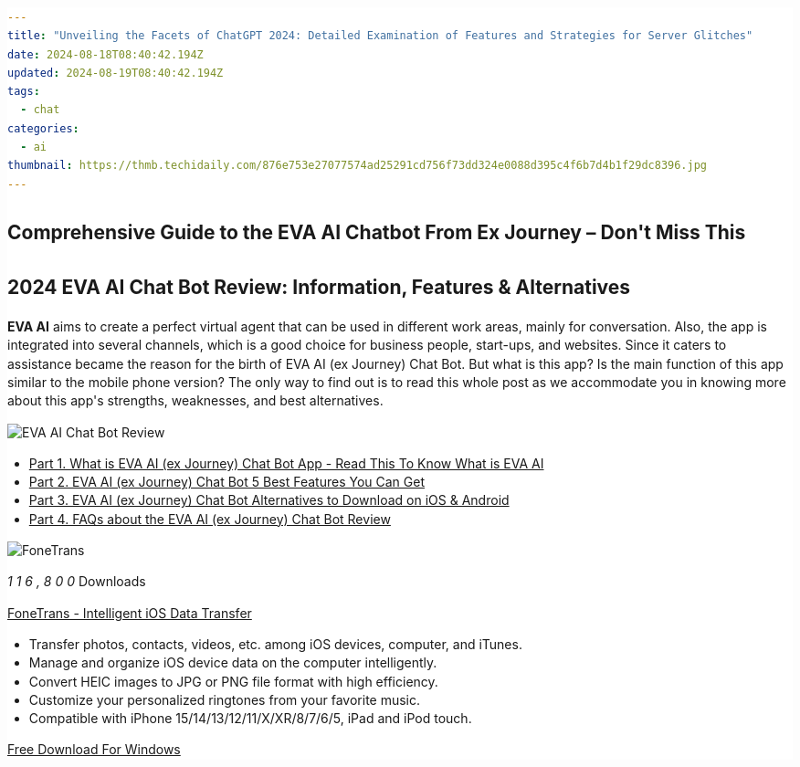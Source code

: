 ```yaml
---
title: "Unveiling the Facets of ChatGPT 2024: Detailed Examination of Features and Strategies for Server Glitches"
date: 2024-08-18T08:40:42.194Z
updated: 2024-08-19T08:40:42.194Z
tags:
  - chat
categories:
  - ai
thumbnail: https://thmb.techidaily.com/876e753e27077574ad25291cd756f73dd324e0088d395c4f6b7d4b1f29dc8396.jpg
---
```


## Comprehensive Guide to the EVA AI Chatbot From Ex Journey – Don't Miss This

## 2024 EVA AI Chat Bot Review: Information, Features & Alternatives

**EVA AI** aims to create a perfect virtual agent that can be used in different work areas, mainly for conversation. Also, the app is integrated into several channels, which is a good choice for business people, start-ups, and websites. Since it caters to assistance became the reason for the birth of EVA AI (ex Journey) Chat Bot. But what is this app? Is the main function of this app similar to the mobile phone version? The only way to find out is to read this whole post as we accommodate you in knowing more about this app's strengths, weaknesses, and best alternatives.

![EVA AI Chat Bot Review](https://www.aiseesoft.com/images/resource/eva-ai-chat-bot-review/eva-ai-chat-bot-review.jpg)

* [Part 1. What is EVA AI (ex Journey) Chat Bot App - Read This To Know What is EVA AI](https://tools.techidaily.com/)
* [Part 2. EVA AI (ex Journey) Chat Bot 5 Best Features You Can Get](https://tools.techidaily.com/)
* [Part 3. EVA AI (ex Journey) Chat Bot Alternatives to Download on iOS & Android](https://tools.techidaily.com/)
* [Part 4. FAQs about the EVA AI (ex Journey) Chat Bot Review](https://tools.techidaily.com/)

![FoneTrans](https://www.aiseesoft.com/images/ios-transfer/box-large.png)

_1_ _1_ _6_ _,_ _8_ _0_ _0_  Downloads

[FoneTrans - Intelligent iOS Data Transfer](https://tools.techidaily.com/aiseesoft/ios-transfer/)

* Transfer photos, contacts, videos, etc. among iOS devices, computer, and iTunes.
* Manage and organize iOS device data on the computer intelligently.
* Convert HEIC images to JPG or PNG file format with high efficiency.
* Customize your personalized ringtones from your favorite music.
* Compatible with iPhone 15/14/13/12/11/X/XR/8/7/6/5, iPad and iPod touch.

[Free Download For Windows](https://secure.2checkout.com/order/cart.php?PRODS=4626213&QTY=1&AFFILIATE=108875)
